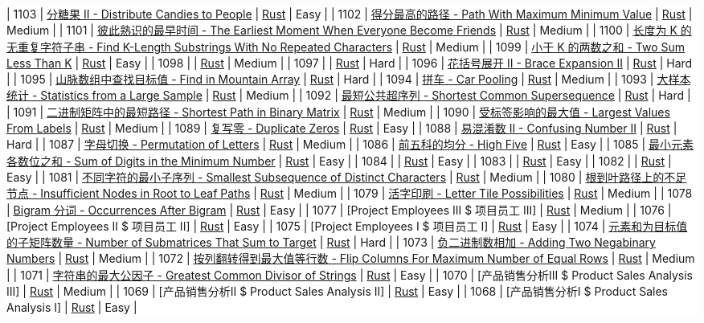 |	1103	|	[分糖果 II - Distribute Candies to People](https://www.cnblogs.com/strengthen/p/11096567.html)	|	[Rust](https://github.com/strengthen/LeetCode/tree/master/Rust/1103.rs)	|	Easy	|
|	1102	|	[得分最高的路径 - Path With Maximum Minimum Value](https://www.cnblogs.com/strengthen/p/11096561.html)	|	[Rust](https://github.com/strengthen/LeetCode/tree/master/Rust/1102.rs)	|	Medium	|
|	1101	|	[彼此熟识的最早时间 - The Earliest Moment When Everyone Become Friends](https://www.cnblogs.com/strengthen/p/11075289.html)	|	[Rust](https://github.com/strengthen/LeetCode/tree/master/Rust/1101.rs)	|	Medium	|
|	1100	|	[长度为 K 的无重复字符子串 - Find K-Length Substrings With No Repeated Characters](https://www.cnblogs.com/strengthen/p/11075293.html)	|	[Rust](https://github.com/strengthen/LeetCode/tree/master/Rust/1100.rs)	|	Medium	|
|	1099	|	[小于 K 的两数之和 - Two Sum Less Than K](https://www.cnblogs.com/strengthen/p/11075284.html)	|	[Rust](https://github.com/strengthen/LeetCode/tree/master/Rust/1099.rs)	|	Easy	|
|	1098	|		|	[Rust](https://github.com/strengthen/LeetCode/tree/master/Rust/1098.rs)	|	Medium	|
|	1097	|		|	[Rust](https://github.com/strengthen/LeetCode/tree/master/Rust/1097.rs)	|	Hard	|
|	1096	|	[花括号展开 II - Brace Expansion II](https://www.cnblogs.com/strengthen/p/11032169.html)	|	[Rust](https://github.com/strengthen/LeetCode/tree/master/Rust/1096.rs)	|	Hard	|
|	1095	|	[山脉数组中查找目标值 - Find in Mountain Array](https://www.cnblogs.com/strengthen/p/11032162.html)	|	[Rust](https://github.com/strengthen/LeetCode/tree/master/Rust/1095.rs)	|	Hard	|
|	1094	|	[拼车 - Car Pooling](https://www.cnblogs.com/strengthen/p/11032164.html)	|	[Rust](https://github.com/strengthen/LeetCode/tree/master/Rust/1094.rs)	|	Medium	|
|	1093	|	[大样本统计 - Statistics from a Large Sample](https://www.cnblogs.com/strengthen/p/11032157.html)	|	[Rust](https://github.com/strengthen/LeetCode/tree/master/Rust/1093.rs)	|	Medium	|
|	1092	|	[最短公共超序列 - Shortest Common Supersequence](https://www.cnblogs.com/strengthen/p/11014399.html)	|	[Rust](https://github.com/strengthen/LeetCode/tree/master/Rust/1092.rs)	|	Hard	|
|	1091	|	[二进制矩阵中的最短路径 - Shortest Path in Binary Matrix](https://www.cnblogs.com/strengthen/p/11014400.html)	|	[Rust](https://github.com/strengthen/LeetCode/tree/master/Rust/1091.rs)	|	Medium	|
|	1090	|	[受标签影响的最大值 - Largest Values From Labels](https://www.cnblogs.com/strengthen/p/11014404.html)	|	[Rust](https://github.com/strengthen/LeetCode/tree/master/Rust/1090.rs)	|	Medium	|
|	1089	|	[复写零 - Duplicate Zeros](https://www.cnblogs.com/strengthen/p/11014391.html)	|	[Rust](https://github.com/strengthen/LeetCode/tree/master/Rust/1089.rs)	|	Easy	|
|	1088	|	[易混淆数 II - Confusing Number II](https://www.cnblogs.com/strengthen/p/11014408.html)	|	[Rust](https://github.com/strengthen/LeetCode/tree/master/Rust/1088.rs)	|	Hard	|
|	1087	|	[字母切换 - Permutation of Letters](https://www.cnblogs.com/strengthen/p/11031602.html)	|	[Rust](https://github.com/strengthen/LeetCode/tree/master/Rust/1087.rs)	|	Medium	|
|	1086	|	[前五科的均分 - High Five](https://www.cnblogs.com/strengthen/p/11014413.html)	|	[Rust](https://github.com/strengthen/LeetCode/tree/master/Rust/1086.rs)	|	Easy	|
|	1085	|	[最小元素各数位之和 - Sum of Digits in the Minimum Number](https://www.cnblogs.com/strengthen/p/11014397.html)	|	[Rust](https://github.com/strengthen/LeetCode/tree/master/Rust/1085.rs)	|	Easy	|
|	1084	|		|	[Rust](https://github.com/strengthen/LeetCode/tree/master/Rust/1084.rs)	|	Easy	|
|	1083	|		|	[Rust](https://github.com/strengthen/LeetCode/tree/master/Rust/1083.rs)	|	Easy	|
|	1082	|		|	[Rust](https://github.com/strengthen/LeetCode/tree/master/Rust/1082.rs)	|	Easy	|
|	1081	|	[不同字符的最小子序列 - Smallest Subsequence of Distinct Characters](https://www.cnblogs.com/strengthen/p/10993157.html)	|	[Rust](https://github.com/strengthen/LeetCode/tree/master/Rust/1081.rs)	|	Medium	|
|	1080	|	[根到叶路径上的不足节点 - Insufficient Nodes in Root to Leaf Paths](https://www.cnblogs.com/strengthen/p/10993155.html)	|	[Rust](https://github.com/strengthen/LeetCode/tree/master/Rust/1080.rs)	|	Medium	|
|	1079	|	[活字印刷 - Letter Tile Possibilities](https://www.cnblogs.com/strengthen/p/10993151.html)	|	[Rust](https://github.com/strengthen/LeetCode/tree/master/Rust/1079.rs)	|	Medium	|
|	1078	|	[Bigram 分词 - Occurrences After Bigram](https://www.cnblogs.com/strengthen/p/10993147.html)	|	[Rust](https://github.com/strengthen/LeetCode/tree/master/Rust/1078.rs)	|	Easy	|
|	1077	|	[Project Employees III $ 项目员工 III]	|	[Rust](https://github.com/strengthen/LeetCode/tree/master/Rust/1077.rs)	|	Medium	|
|	1076	|	[Project Employees II $ 项目员工 II]	|	[Rust](https://github.com/strengthen/LeetCode/tree/master/Rust/1076.rs)	|	Easy	|
|	1075	|	[Project Employees I $ 项目员工 I]	|	[Rust](https://github.com/strengthen/LeetCode/tree/master/Rust/1075.rs)	|	Easy	|
|	1074	|	[元素和为目标值的子矩阵数量 - Number of Submatrices That Sum to Target](https://www.cnblogs.com/strengthen/p/10962954.html)	|	[Rust](https://github.com/strengthen/LeetCode/tree/master/Rust/1074.rs)	|	Hard	|
|	1073	|	[负二进制数相加 - Adding Two Negabinary Numbers](https://www.cnblogs.com/strengthen/p/10962909.html)	|	[Rust](https://github.com/strengthen/LeetCode/tree/master/Rust/1073.rs)	|	Medium	|
|	1072	|	[按列翻转得到最大值等行数 - Flip Columns For Maximum Number of Equal Rows](https://www.cnblogs.com/strengthen/p/10962559.html)	|	[Rust](https://github.com/strengthen/LeetCode/tree/master/Rust/1072.rs)	|	Medium	|
|	1071	|	[字符串的最大公因子 - Greatest Common Divisor of Strings](https://www.cnblogs.com/strengthen/p/10961687.html)	|	[Rust](https://github.com/strengthen/LeetCode/tree/master/Rust/1071.rs)	|	Easy	|
|	1070	|	[产品销售分析III $ Product Sales Analysis III]	|	[Rust](https://github.com/strengthen/LeetCode/tree/master/Rust/1070.rs)	|	Medium	|
|	1069	|	[产品销售分析II $ Product Sales Analysis II]	|	[Rust](https://github.com/strengthen/LeetCode/tree/master/Rust/1069.rs)	|	Easy	|
|	1068	|	[产品销售分析I $ Product Sales Analysis I]	|	[Rust](https://github.com/strengthen/LeetCode/tree/master/Rust/1068.rs)	|	Easy	|